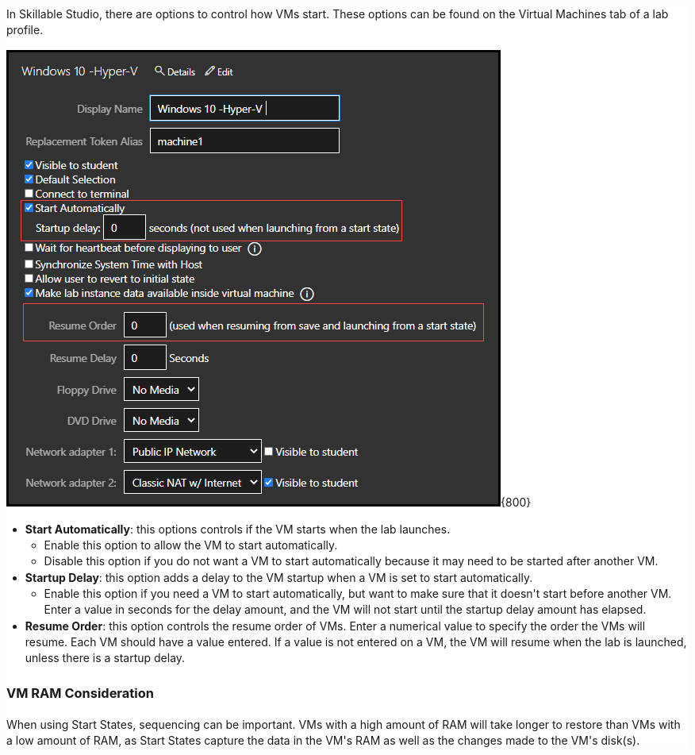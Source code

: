 In Skillable Studio, there are options to control how VMs start. These options can be found on the Virtual Machines tab of a lab profile.

![VM Configuration](images/vm-configuration.png){800}

- **Start Automatically**: this options controls if the VM starts when the lab launches. 
    - Enable this option to allow the VM to start automatically.
    - Disable this option if you do not want a VM to start automatically because it may need to be started after another VM. 
- **Startup Delay**: this option adds a delay to the VM startup when a VM is set to start automatically. 
    - Enable this option if you need a VM to start automatically, but want to make sure that it doesn't start before another VM. Enter a value in seconds for the delay amount, and the VM will not start until the startup delay amount has elapsed. 
- **Resume Order**: this option controls the resume order of VMs. Enter a numerical value to specify the order the VMs will resume. Each VM should have a value entered. If a value is not entered on a VM, the VM will resume when the lab is launched, unless there is a startup delay. 

### VM RAM Consideration

When using Start States, sequencing can be important. VMs with a high amount of RAM will take longer to restore than VMs with a low amount of RAM, as Start States capture the data in the VM's RAM as well as the changes made to the VM's disk(s).
